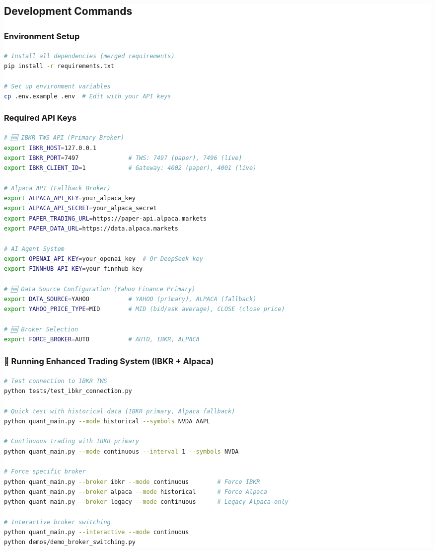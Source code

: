 ## Development Commands

### Environment Setup
```bash
# Install all dependencies (merged requirements)
pip install -r requirements.txt

# Set up environment variables
cp .env.example .env  # Edit with your API keys
```

### Required API Keys
```bash
# 🆕 IBKR TWS API (Primary Broker)
export IBKR_HOST=127.0.0.1
export IBKR_PORT=7497              # TWS: 7497 (paper), 7496 (live)
export IBKR_CLIENT_ID=1            # Gateway: 4002 (paper), 4001 (live)

# Alpaca API (Fallback Broker)
export ALPACA_API_KEY=your_alpaca_key
export ALPACA_API_SECRET=your_alpaca_secret
export PAPER_TRADING_URL=https://paper-api.alpaca.markets
export PAPER_DATA_URL=https://data.alpaca.markets

# AI Agent System
export OPENAI_API_KEY=your_openai_key  # Or DeepSeek key
export FINNHUB_API_KEY=your_finnhub_key

# 🆕 Data Source Configuration (Yahoo Finance Primary)
export DATA_SOURCE=YAHOO           # YAHOO (primary), ALPACA (fallback)
export YAHOO_PRICE_TYPE=MID        # MID (bid/ask average), CLOSE (close price)

# 🆕 Broker Selection
export FORCE_BROKER=AUTO           # AUTO, IBKR, ALPACA
```

### 🚀 Running Enhanced Trading System (IBKR + Alpaca)
```bash
# Test connection to IBKR TWS
python tests/test_ibkr_connection.py

# Quick test with historical data (IBKR primary, Alpaca fallback)
python quant_main.py --mode historical --symbols NVDA AAPL

# Continuous trading with IBKR primary
python quant_main.py --mode continuous --interval 1 --symbols NVDA

# Force specific broker
python quant_main.py --broker ibkr --mode continuous        # Force IBKR
python quant_main.py --broker alpaca --mode historical      # Force Alpaca
python quant_main.py --broker legacy --mode continuous      # Legacy Alpaca-only

# Interactive broker switching
python quant_main.py --interactive --mode continuous
python demos/demo_broker_switching.py
```
